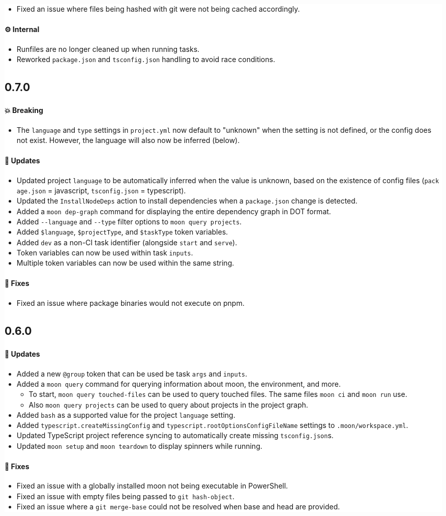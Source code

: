 - Fixed an issue where files being hashed with git were not being cached accordingly.

#### ⚙️ Internal

- Runfiles are no longer cleaned up when running tasks.
- Reworked `package.json` and `tsconfig.json` handling to avoid race conditions.

## 0.7.0

#### 💥 Breaking

- The `language` and `type` settings in `project.yml` now default to "unknown" when the setting is
  not defined, or the config does not exist. However, the language will also now be inferred
  (below).

#### 🚀 Updates

- Updated project `language` to be automatically inferred when the value is unknown, based on the
  existence of config files (`package.json` = javascript, `tsconfig.json` = typescript).
- Updated the `InstallNodeDeps` action to install dependencies when a `package.json` change is
  detected.
- Added a `moon dep-graph` command for displaying the entire dependency graph in DOT format.
- Added `--language` and `--type` filter options to `moon query projects`.
- Added `$language`, `$projectType`, and `$taskType` token variables.
- Added `dev` as a non-CI task identifier (alongside `start` and `serve`).
- Token variables can now be used within task `inputs`.
- Multiple token variables can now be used within the same string.

#### 🐞 Fixes

- Fixed an issue where package binaries would not execute on pnpm.

## 0.6.0

#### 🚀 Updates

- Added a new `@group` token that can be used be task `args` and `inputs`.
- Added a `moon query` command for querying information about moon, the environment, and more.
  - To start, `moon query touched-files` can be used to query touched files. The same files
    `moon ci` and `moon run` use.
  - Also `moon query projects` can be used to query about projects in the project graph.
- Added `bash` as a supported value for the project `language` setting.
- Added `typescript.createMissingConfig` and `typescript.rootOptionsConfigFileName` settings to
  `.moon/workspace.yml`.
- Updated TypeScript project reference syncing to automatically create missing `tsconfig.json`s.
- Updated `moon setup` and `moon teardown` to display spinners while running.

#### 🐞 Fixes

- Fixed an issue with a globally installed moon not being executable in PowerShell.
- Fixed an issue with empty files being passed to `git hash-object`.
- Fixed an issue where a `git merge-base` could not be resolved when base and head are provided.
